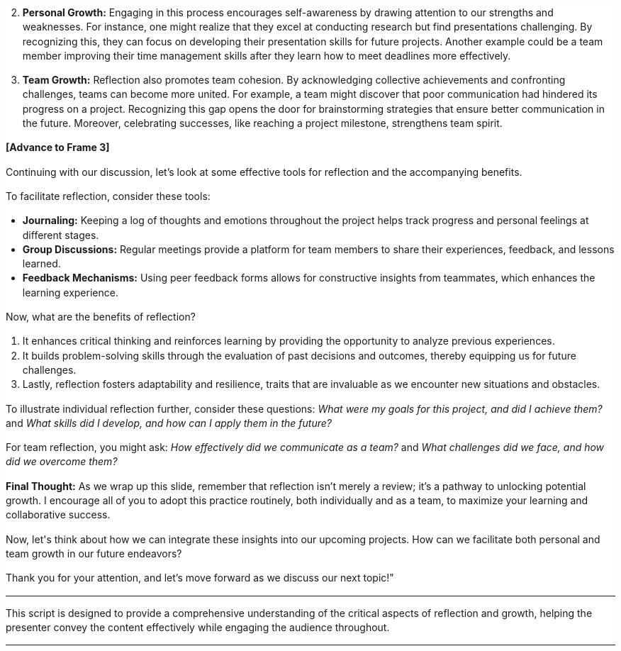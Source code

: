 2. **Personal Growth:** Engaging in this process encourages self-awareness by drawing attention to our strengths and weaknesses. For instance, one might realize that they excel at conducting research but find presentations challenging. By recognizing this, they can focus on developing their presentation skills for future projects. Another example could be a team member improving their time management skills after they learn how to meet deadlines more effectively.

3. **Team Growth:** Reflection also promotes team cohesion. By acknowledging collective achievements and confronting challenges, teams can become more united. For example, a team might discover that poor communication had hindered its progress on a project. Recognizing this gap opens the door for brainstorming strategies that ensure better communication in the future. Moreover, celebrating successes, like reaching a project milestone, strengthens team spirit.

**[Advance to Frame 3]**

Continuing with our discussion, let’s look at some effective tools for reflection and the accompanying benefits.

To facilitate reflection, consider these tools: 

- **Journaling:** Keeping a log of thoughts and emotions throughout the project helps track progress and personal feelings at different stages.
- **Group Discussions:** Regular meetings provide a platform for team members to share their experiences, feedback, and lessons learned.
- **Feedback Mechanisms:** Using peer feedback forms allows for constructive insights from teammates, which enhances the learning experience.

Now, what are the benefits of reflection? 

1. It enhances critical thinking and reinforces learning by providing the opportunity to analyze previous experiences.
2. It builds problem-solving skills through the evaluation of past decisions and outcomes, thereby equipping us for future challenges.
3. Lastly, reflection fosters adaptability and resilience, traits that are invaluable as we encounter new situations and obstacles.

To illustrate individual reflection further, consider these questions: *What were my goals for this project, and did I achieve them?* and *What skills did I develop, and how can I apply them in the future?*

For team reflection, you might ask: *How effectively did we communicate as a team?* and *What challenges did we face, and how did we overcome them?* 

**Final Thought:**
As we wrap up this slide, remember that reflection isn’t merely a review; it’s a pathway to unlocking potential growth. I encourage all of you to adopt this practice routinely, both individually and as a team, to maximize your learning and collaborative success. 

Now, let's think about how we can integrate these insights into our upcoming projects. How can we facilitate both personal and team growth in our future endeavors?

Thank you for your attention, and let’s move forward as we discuss our next topic!"

---

This script is designed to provide a comprehensive understanding of the critical aspects of reflection and growth, helping the presenter convey the content effectively while engaging the audience throughout.

---

